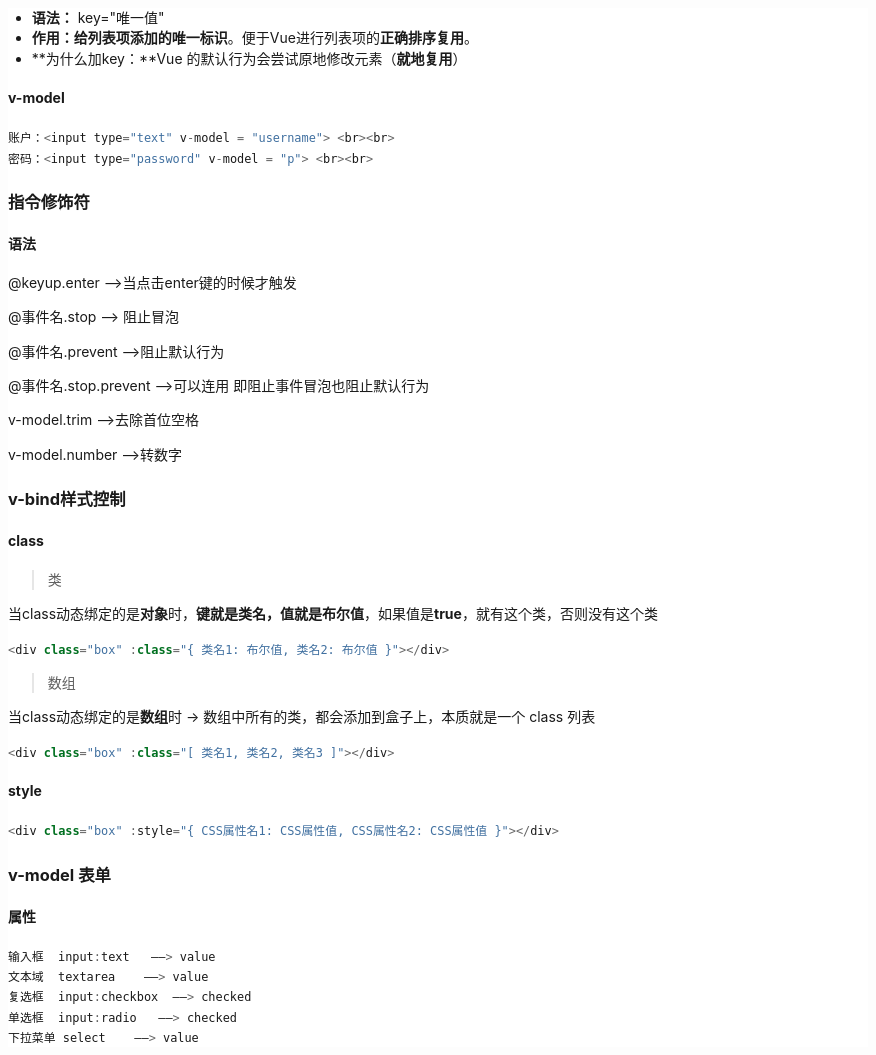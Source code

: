 - **语法：** key="唯一值"
- **作用：**给列表项添加的**唯一标识**。便于Vue进行列表项的**正确排序复用**。
- **为什么加key：**Vue 的默认行为会尝试原地修改元素（**就地复用**）

#### v-model

```js
账户：<input type="text" v-model = "username"> <br><br>
密码：<input type="password" v-model = "p"> <br><br>
```

### 指令修饰符

#### 语法

@keyup.enter  —>当点击enter键的时候才触发

@事件名.stop —> 阻止冒泡

@事件名.prevent  —>阻止默认行为

@事件名.stop.prevent —>可以连用 即阻止事件冒泡也阻止默认行为

v-model.trim  —>去除首位空格

v-model.number —>转数字

### v-bind样式控制

#### class

> 类

当class动态绑定的是**对象**时，**键就是类名，值就是布尔值**，如果值是**true**，就有这个类，否则没有这个类

```js
<div class="box" :class="{ 类名1: 布尔值, 类名2: 布尔值 }"></div>
```



> 数组

当class动态绑定的是**数组**时 → 数组中所有的类，都会添加到盒子上，本质就是一个 class 列表

```js
<div class="box" :class="[ 类名1, 类名2, 类名3 ]"></div>
```

#### style

```js
<div class="box" :style="{ CSS属性名1: CSS属性值, CSS属性名2: CSS属性值 }"></div>
```

### v-model 表单

#### 属性

```js
输入框  input:text   ——> value
文本域  textarea	 ——> value
复选框  input:checkbox  ——> checked
单选框  input:radio   ——> checked
下拉菜单 select    ——> value
```
